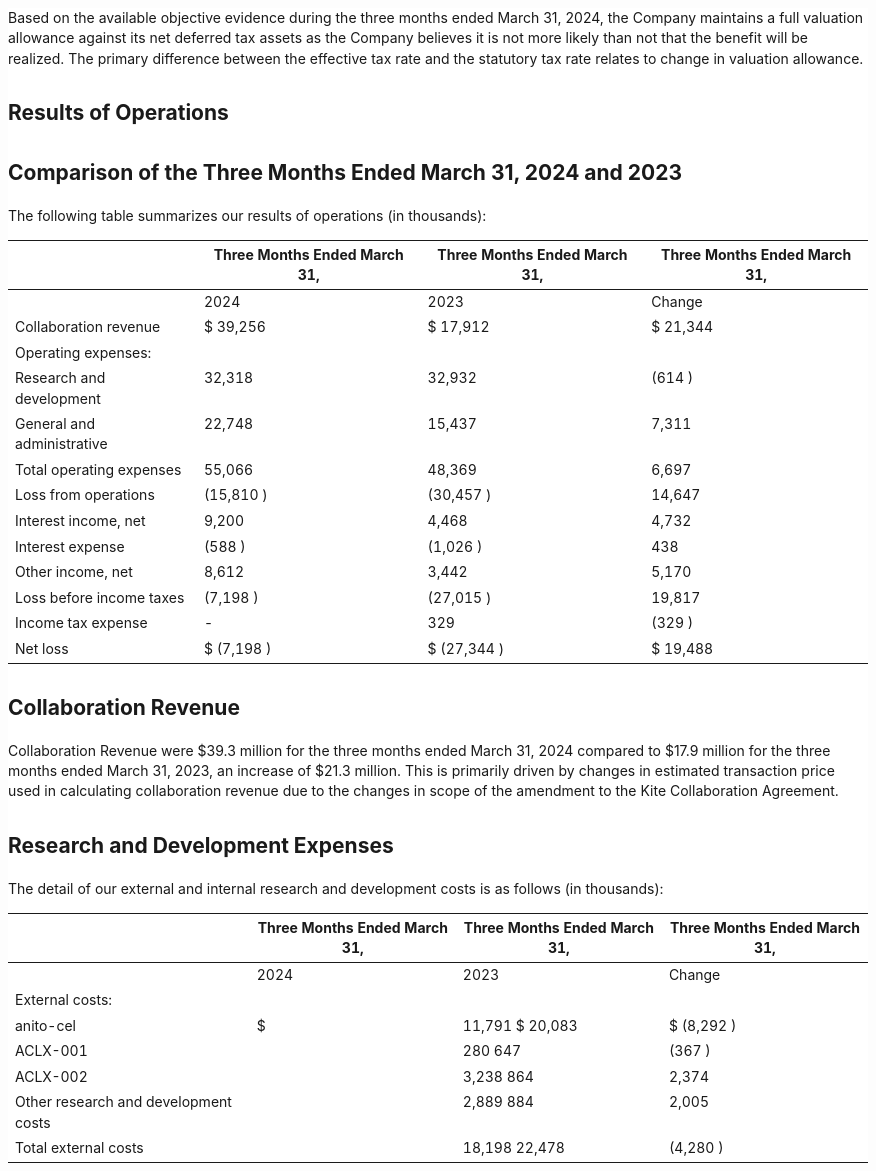 Based on the available objective evidence during the three months ended March 31, 2024, the Company maintains a full valuation allowance against its net deferred tax assets as the Company believes it is not more likely than not that the benefit will be realized. The primary difference between the effective tax rate and the statutory tax rate relates to change in valuation allowance.

## Results of Operations

## Comparison of the Three Months Ended March 31, 2024 and 2023

The following table summarizes our results of operations (in thousands):

|                            | Three Months Ended March 31,   | Three Months Ended March 31,   | Three Months Ended March 31,   |
|----------------------------|--------------------------------|--------------------------------|--------------------------------|
|                            | 2024                           | 2023                           | Change                         |
| Collaboration revenue      | $ 39,256                       | $ 17,912                       | $ 21,344                       |
| Operating expenses:        |                                |                                |                                |
| Research and development   | 32,318                         | 32,932                         | (614 )                         |
| General and administrative | 22,748                         | 15,437                         | 7,311                          |
| Total operating expenses   | 55,066                         | 48,369                         | 6,697                          |
| Loss from operations       | (15,810 )                      | (30,457 )                      | 14,647                         |
| Interest income, net       | 9,200                          | 4,468                          | 4,732                          |
| Interest expense           | (588 )                         | (1,026 )                       | 438                            |
| Other income, net          | 8,612                          | 3,442                          | 5,170                          |
| Loss before income taxes   | (7,198 )                       | (27,015 )                      | 19,817                         |
| Income tax expense         | -                              | 329                            | (329 )                         |
| Net loss                   | $ (7,198 )                     | $ (27,344 )                    | $ 19,488                       |

## Collaboration Revenue

Collaboration Revenue were $39.3 million for the three months ended March 31, 2024 compared to $17.9 million for the three months ended March 31, 2023, an increase of $21.3 million. This is primarily driven by changes in estimated transaction price used in calculating collaboration revenue due to the changes in scope of the amendment to the Kite Collaboration Agreement.

## Research and Development Expenses

The detail of our external and internal research and development costs is as follows (in thousands):

|                                         | Three Months Ended March 31,   | Three Months Ended March 31,   | Three Months Ended March 31,   |
|-----------------------------------------|--------------------------------|--------------------------------|--------------------------------|
|                                         | 2024                           | 2023                           | Change                         |
| External costs:                         |                                |                                |                                |
| anito-cel                               | $                              | 11,791 $ 20,083                | $ (8,292 )                     |
| ACLX-001                                |                                | 280 647                        | (367 )                         |
| ACLX-002                                |                                | 3,238 864                      | 2,374                          |
| Other research and development costs    |                                | 2,889 884                      | 2,005                          |
| Total external costs                    |                                | 18,198 22,478                  | (4,280 )                       |